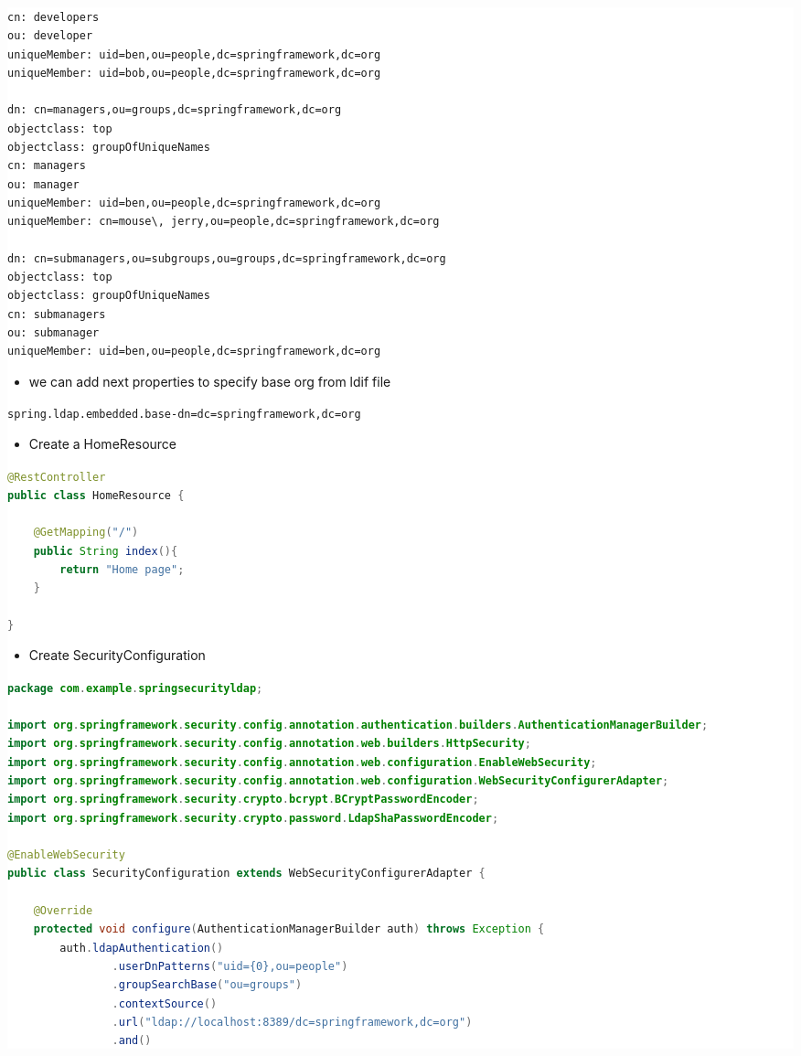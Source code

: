 ```
cn: developers
ou: developer
uniqueMember: uid=ben,ou=people,dc=springframework,dc=org
uniqueMember: uid=bob,ou=people,dc=springframework,dc=org

dn: cn=managers,ou=groups,dc=springframework,dc=org
objectclass: top
objectclass: groupOfUniqueNames
cn: managers
ou: manager
uniqueMember: uid=ben,ou=people,dc=springframework,dc=org
uniqueMember: cn=mouse\, jerry,ou=people,dc=springframework,dc=org

dn: cn=submanagers,ou=subgroups,ou=groups,dc=springframework,dc=org
objectclass: top
objectclass: groupOfUniqueNames
cn: submanagers
ou: submanager
uniqueMember: uid=ben,ou=people,dc=springframework,dc=org
```


- we can add next properties to specify base org from ldif file 

```
spring.ldap.embedded.base-dn=dc=springframework,dc=org
```

- Create a HomeResource 

```java
@RestController
public class HomeResource {

    @GetMapping("/")
    public String index(){
        return "Home page";
    }
    
}
```

- Create SecurityConfiguration 

```java
package com.example.springsecurityldap;

import org.springframework.security.config.annotation.authentication.builders.AuthenticationManagerBuilder;
import org.springframework.security.config.annotation.web.builders.HttpSecurity;
import org.springframework.security.config.annotation.web.configuration.EnableWebSecurity;
import org.springframework.security.config.annotation.web.configuration.WebSecurityConfigurerAdapter;
import org.springframework.security.crypto.bcrypt.BCryptPasswordEncoder;
import org.springframework.security.crypto.password.LdapShaPasswordEncoder;

@EnableWebSecurity
public class SecurityConfiguration extends WebSecurityConfigurerAdapter {

    @Override
    protected void configure(AuthenticationManagerBuilder auth) throws Exception {
        auth.ldapAuthentication()
                .userDnPatterns("uid={0},ou=people")
                .groupSearchBase("ou=groups")
                .contextSource()
                .url("ldap://localhost:8389/dc=springframework,dc=org")
                .and()
```